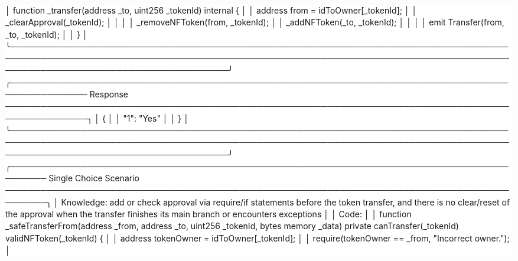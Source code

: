 │     function _transfer(address _to, uint256 _tokenId) internal {                                                                                                                                                │
│         address from = idToOwner[_tokenId];                                                                                                                                                                     │
│         _clearApproval(_tokenId);                                                                                                                                                                               │
│                                                                                                                                                                                                                 │
│         _removeNFToken(from, _tokenId);                                                                                                                                                                         │
│         _addNFToken(_to, _tokenId);                                                                                                                                                                             │
│                                                                                                                                                                                                                 │
│         emit Transfer(from, _to, _tokenId);                                                                                                                                                                     │
│     }                                                                                                                                                                                                           │
╰─────────────────────────────────────────────────────────────────────────────────────────────────────────────────────────────────────────────────────────────────────────────────────────────────────────────────╯
╭─────────────────────────────────────────────────────────────────────────────────────────────────── Response ────────────────────────────────────────────────────────────────────────────────────────────────────╮
│ {                                                                                                                                                                                                               │
│     "1": "Yes"                                                                                                                                                                                                  │
│ }                                                                                                                                                                                                               │
╰─────────────────────────────────────────────────────────────────────────────────────────────────────────────────────────────────────────────────────────────────────────────────────────────────────────────────╯
╭──────────────────────────────────────────────────────────────────────────────────────────── Single Choice Scenario ─────────────────────────────────────────────────────────────────────────────────────────────╮
│ Knowledge: add or check approval via require/if statements before the token transfer, and there is no clear/reset of the approval when the transfer finishes its main branch or encounters exceptions           │
│ Code:                                                                                                                                                                                                           │
│     function _safeTransferFrom(address _from,  address _to,  uint256 _tokenId,  bytes memory _data) private canTransfer(_tokenId) validNFToken(_tokenId) {                                                      │
│         address tokenOwner = idToOwner[_tokenId];                                                                                                                                                               │
│         require(tokenOwner == _from, "Incorrect owner.");                                                                                                                                                       │